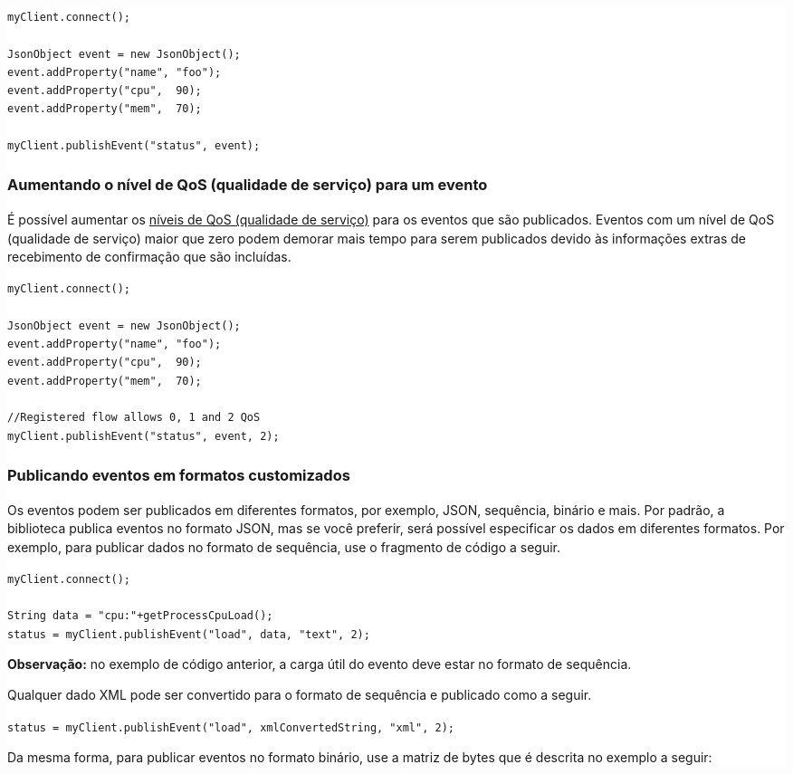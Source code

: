 ```
myClient.connect();

JsonObject event = new JsonObject();
event.addProperty("name", "foo");
event.addProperty("cpu",  90);
event.addProperty("mem",  70);

myClient.publishEvent("status", event);
```


### Aumentando o nível de QoS (qualidade de serviço) para um evento

É possível aumentar os [níveis de QoS (qualidade de serviço)](../../reference/mqtt/index.html#qos-levels) para os eventos que são publicados. Eventos com um nível de QoS (qualidade de serviço) maior que zero podem demorar mais tempo para serem publicados devido às informações extras de recebimento de confirmação que são incluídas.

```
myClient.connect();

JsonObject event = new JsonObject();
event.addProperty("name", "foo");
event.addProperty("cpu",  90);
event.addProperty("mem",  70);

//Registered flow allows 0, 1 and 2 QoS
myClient.publishEvent("status", event, 2);
```

### Publicando eventos em formatos customizados

Os eventos podem ser publicados em diferentes formatos, por exemplo, JSON, sequência, binário e mais. Por padrão, a biblioteca publica eventos no formato JSON, mas se você preferir, será possível especificar os dados em diferentes formatos. Por exemplo, para publicar dados no formato de sequência, use o fragmento de código a seguir.

```
myClient.connect();

String data = "cpu:"+getProcessCpuLoad();
status = myClient.publishEvent("load", data, "text", 2);
```

**Observação:** no exemplo de código anterior, a carga útil do evento deve estar no formato de sequência.

Qualquer dado XML pode ser convertido para o formato de sequência e publicado como a seguir.

```
status = myClient.publishEvent("load", xmlConvertedString, "xml", 2);
```

Da mesma forma, para publicar eventos no formato binário, use a matriz de bytes que é descrita no exemplo a seguir:
